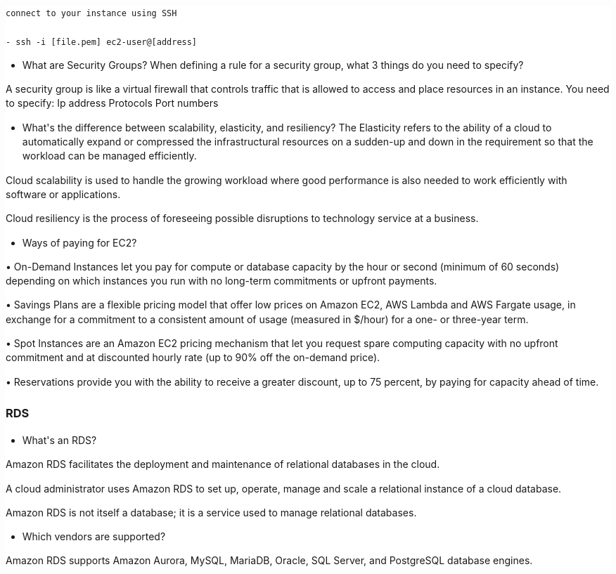 	connect to your instance using SSH

	- ssh -i [file.pem] ec2-user@[address]
	

* What are Security Groups? When defining a rule for a security group, what 3 things do you need to specify?

A security group is like a virtual firewall that controls traffic that is allowed to access and place resources in an instance.
	You need to specify:
	Ip address
	Protocols
	Port numbers
	

* What's the difference between scalability, elasticity, and resiliency?
The Elasticity refers to the ability of a cloud to automatically expand or compressed the infrastructural resources on a sudden-up and down in the requirement so that the workload can be managed efficiently.

Cloud scalability is used to handle the growing workload where good performance is also needed to work efficiently with software or applications.

Cloud resiliency is the process of foreseeing possible disruptions to technology service at a business.
 


* Ways of paying for EC2?

•	On-Demand Instances let you pay for compute or database capacity by the hour or second (minimum of 60 seconds) depending on which instances you run with no long-term commitments or upfront payments.

•	Savings Plans are a flexible pricing model that offer low prices on Amazon EC2, AWS Lambda and AWS Fargate usage, in exchange for a commitment to a consistent amount of usage (measured in $/hour) for a one- or three-year term.

•	Spot Instances are an Amazon EC2 pricing mechanism that let you request spare computing capacity with no upfront commitment and at discounted hourly rate (up to 90% off the on-demand price).

•	Reservations provide you with the ability to receive a greater discount, up to 75 percent, by paying for capacity ahead of time.

### RDS

* What's an RDS?

Amazon RDS facilitates the deployment and maintenance of relational databases in the cloud. 

A cloud administrator uses Amazon RDS to set up, operate, manage and scale a relational instance of a cloud database.

Amazon RDS is not itself a database; it is a service used to manage relational databases.

* Which vendors are supported?

Amazon RDS supports Amazon Aurora, MySQL, MariaDB, Oracle, SQL Server, and PostgreSQL database engines.
